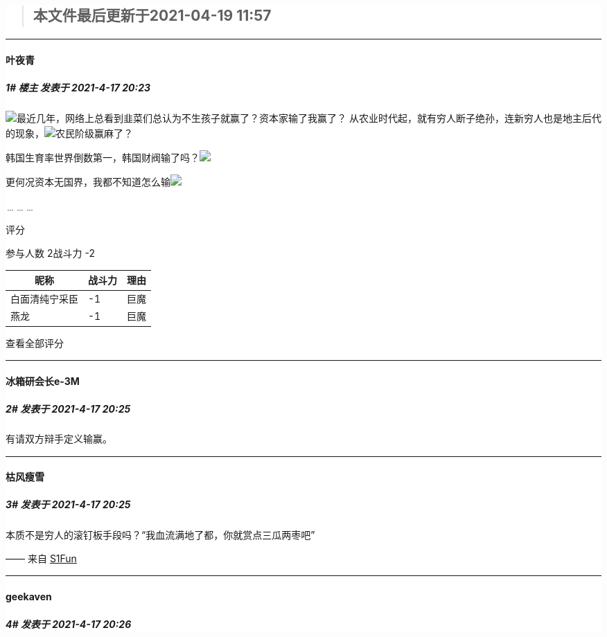 > ## **本文件最后更新于2021-04-19 11:57** 



*****

####  叶夜青  
##### 1#       楼主       发表于 2021-4-17 20:23


<img src="https://static.saraba1st.com/image/smiley/face2017/067.png" referrerpolicy="no-referrer">最近几年，网络上总看到韭菜们总认为不生孩子就赢了？资本家输了我赢了？
从农业时代起，就有穷人断子绝孙，连新穷人也是地主后代的现象，<img src="https://static.saraba1st.com/image/smiley/face2017/065.png" referrerpolicy="no-referrer">农民阶级赢麻了？

韩国生育率世界倒数第一，韩国财阀输了吗？<img src="https://static.saraba1st.com/image/smiley/face2017/067.png" referrerpolicy="no-referrer">

更何况资本无国界，我都不知道怎么输<img src="https://static.saraba1st.com/image/smiley/face2017/066.png" referrerpolicy="no-referrer">


﹍﹍﹍

评分


 参与人数 2战斗力 -2

|昵称|战斗力|理由|
|----|---|---|
| 白面清纯宁采臣|-1|巨魔|
| 燕龙|-1|巨魔|


查看全部评分


*****

####  冰箱研会长e-3M  
##### 2#       发表于 2021-4-17 20:25


有请双方辩手定义输赢。


*****

####  枯风瘦雪  
##### 3#       发表于 2021-4-17 20:25


本质不是穷人的滚钉板手段吗？“我血流满地了都，你就赏点三瓜两枣吧”

—— 来自 [S1Fun](https://s1fun.koalcat.com)


*****

####  geekaven  
##### 4#       发表于 2021-4-17 20:26
